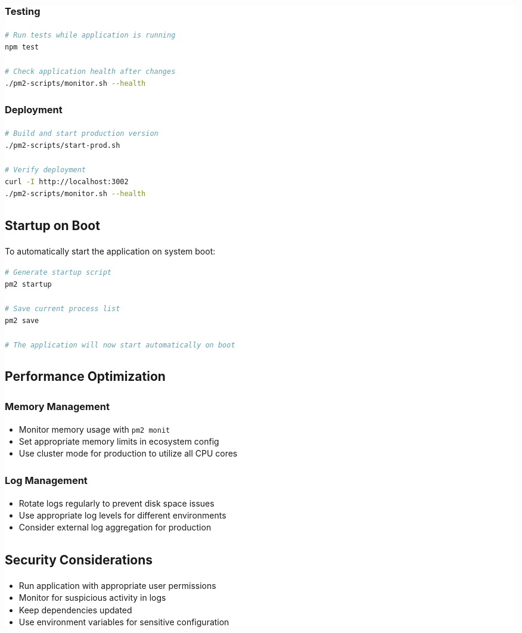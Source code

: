 ### Testing
```bash
# Run tests while application is running
npm test

# Check application health after changes
./pm2-scripts/monitor.sh --health
```

### Deployment
```bash
# Build and start production version
./pm2-scripts/start-prod.sh

# Verify deployment
curl -I http://localhost:3002
./pm2-scripts/monitor.sh --health
```

## Startup on Boot

To automatically start the application on system boot:

```bash
# Generate startup script
pm2 startup

# Save current process list
pm2 save

# The application will now start automatically on boot
```

## Performance Optimization

### Memory Management
- Monitor memory usage with `pm2 monit`
- Set appropriate memory limits in ecosystem config
- Use cluster mode for production to utilize all CPU cores

### Log Management
- Rotate logs regularly to prevent disk space issues
- Use appropriate log levels for different environments
- Consider external log aggregation for production

## Security Considerations

- Run application with appropriate user permissions
- Monitor for suspicious activity in logs
- Keep dependencies updated
- Use environment variables for sensitive configuration
